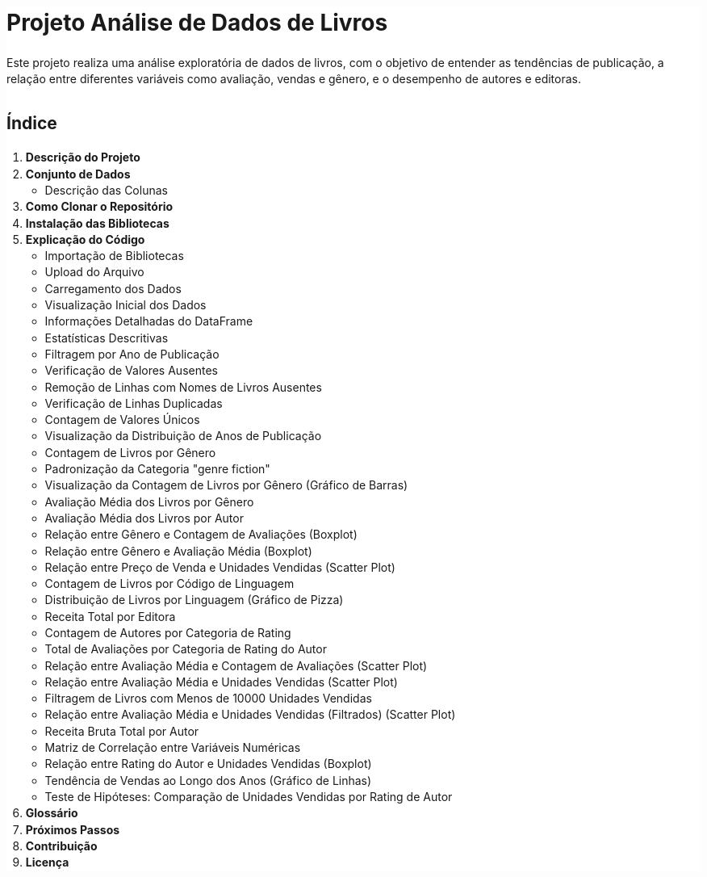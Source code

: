 # Projeto Análise de Dados de Livros

[](https://www.google.com/search?q=LINK_PARA_SEU_NOTEBOOK_COLAB)

Este projeto realiza uma análise exploratória de dados de livros, com o objetivo de entender as tendências de publicação, a relação entre diferentes variáveis como avaliação, vendas e gênero, e o desempenho de autores e editoras.

## Índice

1.  **Descrição do Projeto**
2.  **Conjunto de Dados**
      * Descrição das Colunas
3.  **Como Clonar o Repositório**
4.  **Instalação das Bibliotecas**
5.  **Explicação do Código**
      * Importação de Bibliotecas
      * Upload do Arquivo
      * Carregamento dos Dados
      * Visualização Inicial dos Dados
      * Informações Detalhadas do DataFrame
      * Estatísticas Descritivas
      * Filtragem por Ano de Publicação
      * Verificação de Valores Ausentes
      * Remoção de Linhas com Nomes de Livros Ausentes
      * Verificação de Linhas Duplicadas
      * Contagem de Valores Únicos
      * Visualização da Distribuição de Anos de Publicação
      * Contagem de Livros por Gênero
      * Padronização da Categoria "genre fiction"
      * Visualização da Contagem de Livros por Gênero (Gráfico de Barras)
      * Avaliação Média dos Livros por Gênero
      * Avaliação Média dos Livros por Autor
      * Relação entre Gênero e Contagem de Avaliações (Boxplot)
      * Relação entre Gênero e Avaliação Média (Boxplot)
      * Relação entre Preço de Venda e Unidades Vendidas (Scatter Plot)
      * Contagem de Livros por Código de Linguagem
      * Distribuição de Livros por Linguagem (Gráfico de Pizza)
      * Receita Total por Editora
      * Contagem de Autores por Categoria de Rating
      * Total de Avaliações por Categoria de Rating do Autor
      * Relação entre Avaliação Média e Contagem de Avaliações (Scatter Plot)
      * Relação entre Avaliação Média e Unidades Vendidas (Scatter Plot)
      * Filtragem de Livros com Menos de 10000 Unidades Vendidas
      * Relação entre Avaliação Média e Unidades Vendidas (Filtrados) (Scatter Plot)
      * Receita Bruta Total por Autor
      * Matriz de Correlação entre Variáveis Numéricas
      * Relação entre Rating do Autor e Unidades Vendidas (Boxplot)
      * Tendência de Vendas ao Longo dos Anos (Gráfico de Linhas)
      * Teste de Hipóteses: Comparação de Unidades Vendidas por Rating de Autor
6.  **Glossário**
7.  **Próximos Passos**
8.  **Contribuição**
9.  **Licença**
